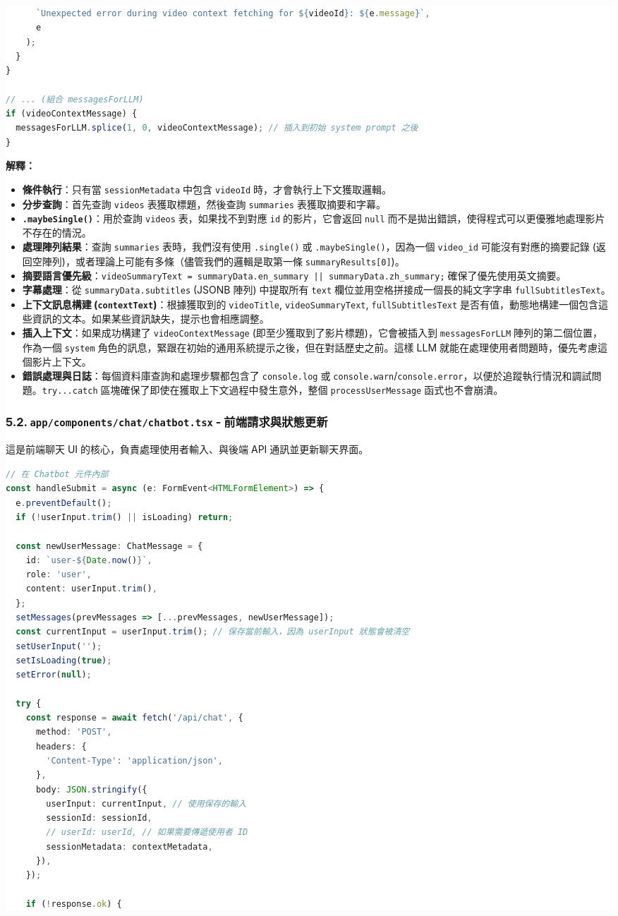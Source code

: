 ```typescript
      `Unexpected error during video context fetching for ${videoId}: ${e.message}`,
      e
    );
  }
}

// ... (組合 messagesForLLM)
if (videoContextMessage) {
  messagesForLLM.splice(1, 0, videoContextMessage); // 插入到初始 system prompt 之後
}
```

**解釋：**

- **條件執行**：只有當 `sessionMetadata` 中包含 `videoId` 時，才會執行上下文獲取邏輯。
- **分步查詢**：首先查詢 `videos` 表獲取標題，然後查詢 `summaries` 表獲取摘要和字幕。
- **`.maybeSingle()`**：用於查詢 `videos` 表，如果找不到對應 `id` 的影片，它會返回 `null` 而不是拋出錯誤，使得程式可以更優雅地處理影片不存在的情況。
- **處理陣列結果**：查詢 `summaries` 表時，我們沒有使用 `.single()` 或 `.maybeSingle()`，因為一個 `video_id` 可能沒有對應的摘要記錄 (返回空陣列)，或者理論上可能有多條（儘管我們的邏輯是取第一條 `summaryResults[0]`)。
- **摘要語言優先級**：`videoSummaryText = summaryData.en_summary || summaryData.zh_summary;` 確保了優先使用英文摘要。
- **字幕處理**：從 `summaryData.subtitles` (JSONB 陣列) 中提取所有 `text` 欄位並用空格拼接成一個長的純文字字串 `fullSubtitlesText`。
- **上下文訊息構建 (`contextText`)**：根據獲取到的 `videoTitle`, `videoSummaryText`, `fullSubtitlesText` 是否有值，動態地構建一個包含這些資訊的文本。如果某些資訊缺失，提示也會相應調整。
- **插入上下文**：如果成功構建了 `videoContextMessage` (即至少獲取到了影片標題)，它會被插入到 `messagesForLLM` 陣列的第二個位置，作為一個 `system` 角色的訊息，緊跟在初始的通用系統提示之後，但在對話歷史之前。這樣 LLM 就能在處理使用者問題時，優先考慮這個影片上下文。
- **錯誤處理與日誌**：每個資料庫查詢和處理步驟都包含了 `console.log` 或 `console.warn`/`console.error`，以便於追蹤執行情況和調試問題。`try...catch` 區塊確保了即使在獲取上下文過程中發生意外，整個 `processUserMessage` 函式也不會崩潰。

### 5.2. `app/components/chat/chatbot.tsx` - 前端請求與狀態更新

這是前端聊天 UI 的核心，負責處理使用者輸入、與後端 API 通訊並更新聊天界面。

```typescript
// 在 Chatbot 元件內部
const handleSubmit = async (e: FormEvent<HTMLFormElement>) => {
  e.preventDefault();
  if (!userInput.trim() || isLoading) return;

  const newUserMessage: ChatMessage = {
    id: `user-${Date.now()}`,
    role: 'user',
    content: userInput.trim(),
  };
  setMessages(prevMessages => [...prevMessages, newUserMessage]);
  const currentInput = userInput.trim(); // 保存當前輸入，因為 userInput 狀態會被清空
  setUserInput('');
  setIsLoading(true);
  setError(null);

  try {
    const response = await fetch('/api/chat', {
      method: 'POST',
      headers: {
        'Content-Type': 'application/json',
      },
      body: JSON.stringify({
        userInput: currentInput, // 使用保存的輸入
        sessionId: sessionId,
        // userId: userId, // 如果需要傳遞使用者 ID
        sessionMetadata: contextMetadata,
      }),
    });

    if (!response.ok) {
```